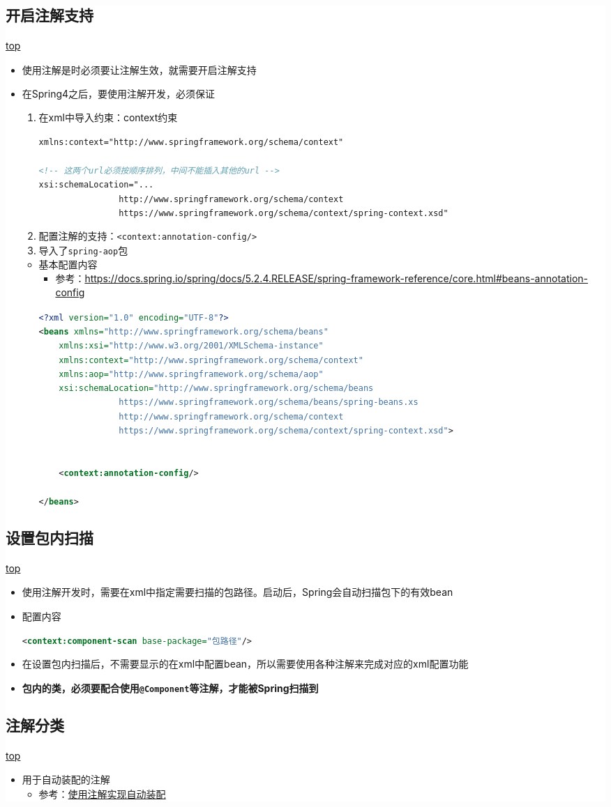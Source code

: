 ## 开启注解支持
[top](#catalog)
- 使用注解是时必须要让注解生效，就需要开启注解支持
- 在Spring4之后，要使用注解开发，必须保证
    1. 在xml中导入约束：context约束
        ```xml
        xmlns:context="http://www.springframework.org/schema/context"

        <!-- 这两个url必须按顺序排列，中间不能插入其他的url -->
        xsi:schemaLocation="...
                        http://www.springframework.org/schema/context
                        https://www.springframework.org/schema/context/spring-context.xsd"
        ```
    2. 配置注解的支持：`<context:annotation-config/>`
    3. 导入了`spring-aop`包 
   
    - 基本配置内容
        - 参考：https://docs.spring.io/spring/docs/5.2.4.RELEASE/spring-framework-reference/core.html#beans-annotation-config
        ```xml
        <?xml version="1.0" encoding="UTF-8"?>
        <beans xmlns="http://www.springframework.org/schema/beans"
            xmlns:xsi="http://www.w3.org/2001/XMLSchema-instance"
            xmlns:context="http://www.springframework.org/schema/context"
            xmlns:aop="http://www.springframework.org/schema/aop"
            xsi:schemaLocation="http://www.springframework.org/schema/beans
                        https://www.springframework.org/schema/beans/spring-beans.xs
                        http://www.springframework.org/schema/context
                        https://www.springframework.org/schema/context/spring-context.xsd">

        
            <context:annotation-config/>
        
        </beans>
        ```
      
## 设置包内扫描
[top](#catalog)
- 使用注解开发时，需要在xml中指定需要扫描的包路径。启动后，Spring会自动扫描包下的有效bean
- 配置内容
    ```xml
    <context:component-scan base-package="包路径"/>
    ```

- 在设置包内扫描后，不需要显示的在xml中配置bean，所以需要使用各种注解来完成对应的xml配置功能
- **包内的类，必须要配合使用`@Component`等注解，才能被Spring扫描到**
 
## 注解分类
[top](#catalog)
- 用于自动装配的注解
    - 参考：[使用注解实现自动装配](#使用注解实现自动装配)
